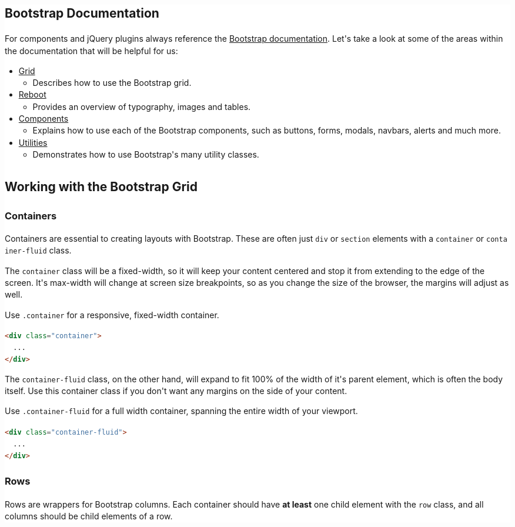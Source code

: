 ## Bootstrap Documentation

For components and jQuery plugins always reference the [Bootstrap documentation](https://getbootstrap.com/docs/5.0/getting-started/introduction/).
Let's take a look at some of the areas within the documentation that will be
helpful for us:

- [Grid](https://getbootstrap.com/docs/5.0/layout/grid/)
  - Describes how to use the Bootstrap grid.
- [Reboot](https://getbootstrap.com/docs/5.0/content/reboot/)
  - Provides an overview of typography, images and tables.
- [Components](https://getbootstrap.com/docs/5.0/components/accordion/)
  - Explains how to use each of the Bootstrap components,
  such as buttons, forms, modals, navbars, alerts and much more.
- [Utilities](https://getbootstrap.com/docs/5.0/utilities/api/)
  - Demonstrates how to use Bootstrap's many utility classes.

## Working with the Bootstrap Grid

### Containers

Containers are essential to creating layouts with Bootstrap. These are often
just `div` or `section` elements with a `container` or `container-fluid` class.

The `container` class will be a fixed-width, so it will keep your content
centered and stop it from extending to the edge of the screen. It's max-width
will change at screen size breakpoints, so as you change the size of the
browser, the margins will adjust as well.

Use `.container` for a responsive, fixed-width container.

```html
<div class="container">
  ...
</div>
```

The `container-fluid` class, on the other hand, will expand to fit 100% of the
width of it's parent element, which is often the body itself. Use this
container class if you don't want any margins on the side of your content.

Use `.container-fluid` for a full width container, spanning the entire width of
your viewport.

```html
<div class="container-fluid">
  ...
</div>
```

### Rows

Rows are wrappers for Bootstrap columns. Each container should have
**at least** one child element with the `row` class, and all columns should
be child elements of a row.
